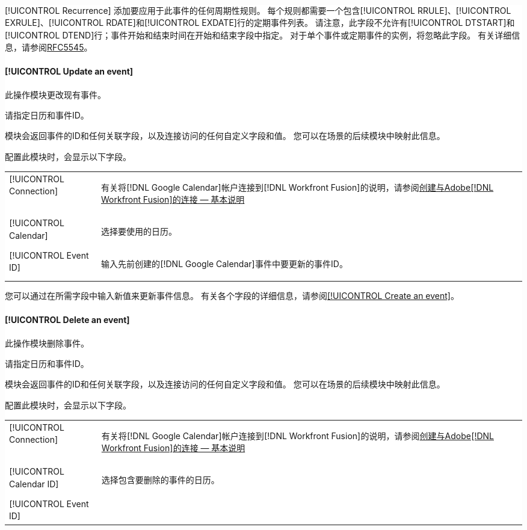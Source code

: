   <tr> 
   <td>[!UICONTROL Recurrence]</td> 
   <td>添加要应用于此事件的任何周期性规则。 每个规则都需要一个包含[!UICONTROL RRULE]、[!UICONTROL EXRULE]、[!UICONTROL RDATE]和[!UICONTROL EXDATE]行的定期事件列表。 请注意，此字段不允许有[!UICONTROL DTSTART]和[!UICONTROL DTEND]行；事件开始和结束时间在开始和结束字段中指定。 对于单个事件或定期事件的实例，将忽略此字段。 有关详细信息，请参阅<a href="https://tools.ietf.org/html/rfc5545#section-3.8.5">RFC5545</a>。</td> 
  </tr> 
 </tbody> 
</table>

#### [!UICONTROL Update an event]

此操作模块更改现有事件。

请指定日历和事件ID。

模块会返回事件的ID和任何关联字段，以及连接访问的任何自定义字段和值。 您可以在场景的后续模块中映射此信息。

配置此模块时，会显示以下字段。

<table style="table-layout:auto"> 
 <col> 
 <col> 
 <tbody> 
  <tr> 
   <td>[!UICONTROL Connection] </td> 
   <td> <p>有关将[!DNL Google Calendar]帐户连接到[!DNL Workfront Fusion]的说明，请参阅<a href="/help/workfront-fusion/create-scenarios/connect-to-apps/connect-to-fusion-general.md" class="MCXref xref" data-mc-variable-override="">创建与Adobe[!DNL Workfront Fusion]的连接 — 基本说明</a></p> </td> 
  </tr> 
  <tr> 
   <td>[!UICONTROL Calendar] </td> 
   <td> <p>选择要使用的日历。</p> </td> 
  </tr> 
  <tr> 
   <td>[!UICONTROL Event ID] </td> 
   <td> <p>输入先前创建的[!DNL Google Calendar]事件中要更新的事件ID。</p> </td> 
  </tr> 
 </tbody> 
</table>

您可以通过在所需字段中输入新值来更新事件信息。 有关各个字段的详细信息，请参阅[[!UICONTROL Create an event]](#create-an-event)。

#### [!UICONTROL Delete an event]

此操作模块删除事件。

请指定日历和事件ID。

模块会返回事件的ID和任何关联字段，以及连接访问的任何自定义字段和值。 您可以在场景的后续模块中映射此信息。

配置此模块时，会显示以下字段。

<table style="table-layout:auto"> 
 <col> 
 <col> 
 <tbody> 
  <tr> 
   <td>[!UICONTROL Connection] </td> 
   <td> <p>有关将[!DNL Google Calendar]帐户连接到[!DNL Workfront Fusion]的说明，请参阅<a href="/help/workfront-fusion/create-scenarios/connect-to-apps/connect-to-fusion-general.md" class="MCXref xref" data-mc-variable-override="">创建与Adobe[!DNL Workfront Fusion]的连接 — 基本说明</a></p> </td> 
  </tr> 
  <tr> 
   <td>[!UICONTROL Calendar ID]</td> 
   <td> <p>选择包含要删除的事件的日历。</p> </td> 
  </tr> 
  <tr> 
   <td>[!UICONTROL Event ID]</td> 